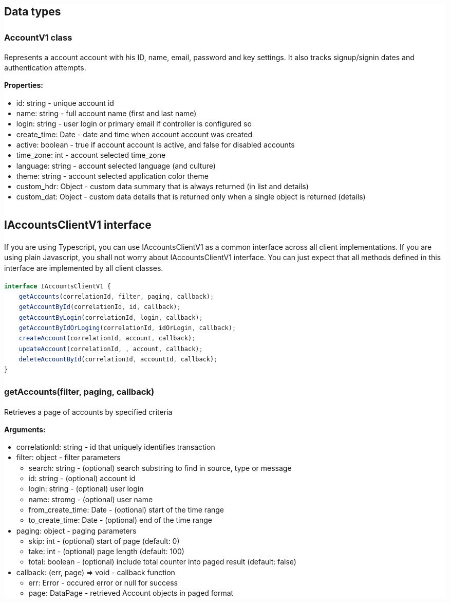 ```javascript
```

## Data types

### <a name="class1"></a> AccountV1 class

Represents a account account with his ID, name, email, password and key settings.
It also tracks signup/signin dates and authentication attempts. 

**Properties:**
- id: string - unique account id
- name: string - full account name (first and last name)
- login: string - user login or primary email if controller is configured so
- create_time: Date - date and time when account account was created
- active: boolean - true if account account is active, and false for disabled accounts
- time_zone: int - account selected time_zone
- language: string - account selected language (and culture)
- theme: string - account selected application color theme
- custom_hdr: Object - custom data summary that is always returned (in list and details)
- custom_dat: Object - custom data details that is returned only when a single object is returned (details)

## <a name="interface"></a> IAccountsClientV1 interface

If you are using Typescript, you can use IAccountsClientV1 as a common interface across all client implementations. 
If you are using plain Javascript, you shall not worry about IAccountsClientV1 interface. You can just expect that
all methods defined in this interface are implemented by all client classes.

```javascript
interface IAccountsClientV1 {
    getAccounts(correlationId, filter, paging, callback);
    getAccountById(correlationId, id, callback);
    getAccountByLogin(correlationId, login, callback);
    getAccountByIdOrLoging(correlationId, idOrLogin, callback);
    createAccount(correlationId, account, callback);
    updateAccount(correlationId, , account, callback);
    deleteAccountById(correlationId, accountId, callback);
}
```

### <a name="operation1"></a> getAccounts(filter, paging, callback)

Retrieves a page of accounts by specified criteria

**Arguments:** 
- correlationId: string - id that uniquely identifies transaction
- filter: object - filter parameters
  - search: string - (optional) search substring to find in source, type or message
  - id: string - (optional) account id
  - login: string - (optional) user login
  - name: stromg - (optional) user name
  - from\_create\_time: Date - (optional) start of the time range
  - to\_create\_time: Date - (optional) end of the time range
- paging: object - paging parameters
  - skip: int - (optional) start of page (default: 0)
  - take: int - (optional) page length (default: 100)
  - total: boolean - (optional) include total counter into paged result (default: false)
- callback: (err, page) => void - callback function
  - err: Error - occured error or null for success
  - page: DataPage<AccountV1> - retrieved Account objects in paged format
